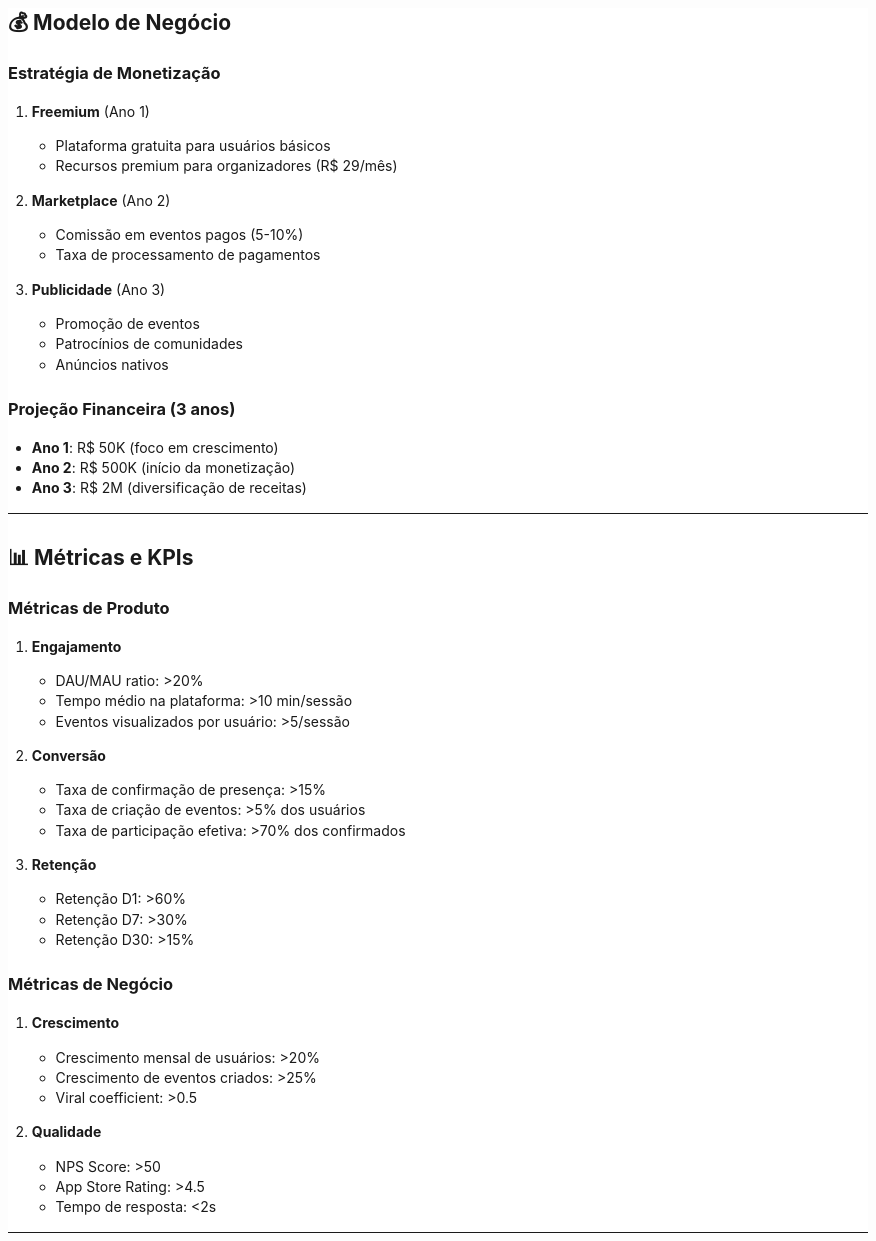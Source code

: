 
## 💰 Modelo de Negócio

### Estratégia de Monetização
1. **Freemium** (Ano 1)
   - Plataforma gratuita para usuários básicos
   - Recursos premium para organizadores (R$ 29/mês)

2. **Marketplace** (Ano 2)
   - Comissão em eventos pagos (5-10%)
   - Taxa de processamento de pagamentos

3. **Publicidade** (Ano 3)
   - Promoção de eventos
   - Patrocínios de comunidades
   - Anúncios nativos

### Projeção Financeira (3 anos)
- **Ano 1**: R$ 50K (foco em crescimento)
- **Ano 2**: R$ 500K (início da monetização)
- **Ano 3**: R$ 2M (diversificação de receitas)

---

## 📊 Métricas e KPIs

### Métricas de Produto
1. **Engajamento**
   - DAU/MAU ratio: >20%
   - Tempo médio na plataforma: >10 min/sessão
   - Eventos visualizados por usuário: >5/sessão

2. **Conversão**
   - Taxa de confirmação de presença: >15%
   - Taxa de criação de eventos: >5% dos usuários
   - Taxa de participação efetiva: >70% dos confirmados

3. **Retenção**
   - Retenção D1: >60%
   - Retenção D7: >30%
   - Retenção D30: >15%

### Métricas de Negócio
1. **Crescimento**
   - Crescimento mensal de usuários: >20%
   - Crescimento de eventos criados: >25%
   - Viral coefficient: >0.5

2. **Qualidade**
   - NPS Score: >50
   - App Store Rating: >4.5
   - Tempo de resposta: <2s

---